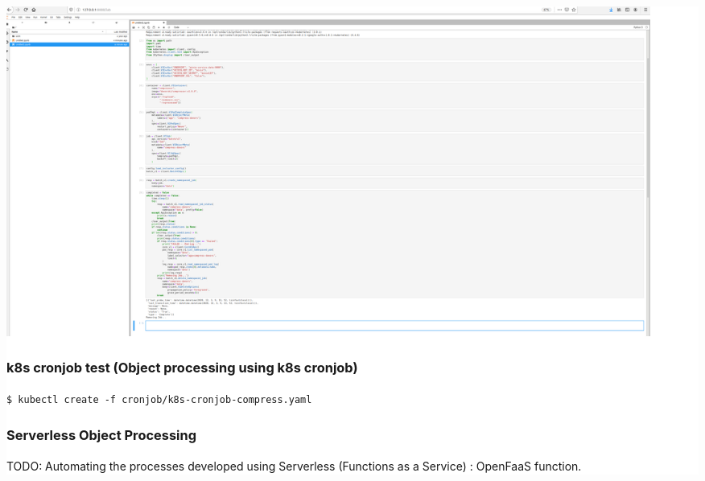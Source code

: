 
<img src="https://github.com/adavarski/SaaS-ML-k8s/blob/main/k8s/Demo2-DataProcessing-MinIO/pictures/MinIO-JupyterLab.png" width="800">


### k8s cronjob test (Object processing using k8s cronjob)
```
$ kubectl create -f cronjob/k8s-cronjob-compress.yaml
```

### Serverless Object Processing
TODO: Automating the processes developed using Serverless (Functions as a Service) : OpenFaaS function.


